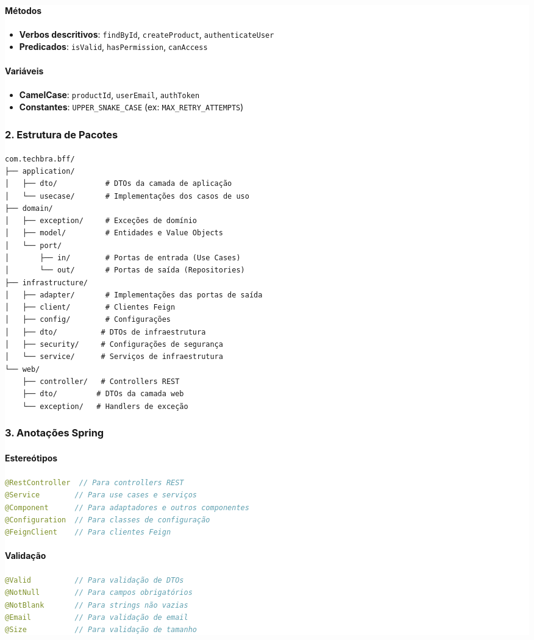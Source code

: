 #### Métodos
- **Verbos descritivos**: `findById`, `createProduct`, `authenticateUser`
- **Predicados**: `isValid`, `hasPermission`, `canAccess`

#### Variáveis
- **CamelCase**: `productId`, `userEmail`, `authToken`
- **Constantes**: `UPPER_SNAKE_CASE` (ex: `MAX_RETRY_ATTEMPTS`)

### 2. Estrutura de Pacotes

```
com.techbra.bff/
├── application/
│   ├── dto/           # DTOs da camada de aplicação
│   └── usecase/       # Implementações dos casos de uso
├── domain/
│   ├── exception/     # Exceções de domínio
│   ├── model/         # Entidades e Value Objects
│   └── port/
│       ├── in/        # Portas de entrada (Use Cases)
│       └── out/       # Portas de saída (Repositories)
├── infrastructure/
│   ├── adapter/       # Implementações das portas de saída
│   ├── client/        # Clientes Feign
│   ├── config/        # Configurações
│   ├── dto/          # DTOs de infraestrutura
│   ├── security/     # Configurações de segurança
│   └── service/      # Serviços de infraestrutura
└── web/
    ├── controller/   # Controllers REST
    ├── dto/         # DTOs da camada web
    └── exception/   # Handlers de exceção
```

### 3. Anotações Spring

#### Estereótipos
```java
@RestController  // Para controllers REST
@Service        // Para use cases e serviços
@Component      // Para adaptadores e outros componentes
@Configuration  // Para classes de configuração
@FeignClient    // Para clientes Feign
```

#### Validação
```java
@Valid          // Para validação de DTOs
@NotNull        // Para campos obrigatórios
@NotBlank       // Para strings não vazias
@Email          // Para validação de email
@Size           // Para validação de tamanho
```
